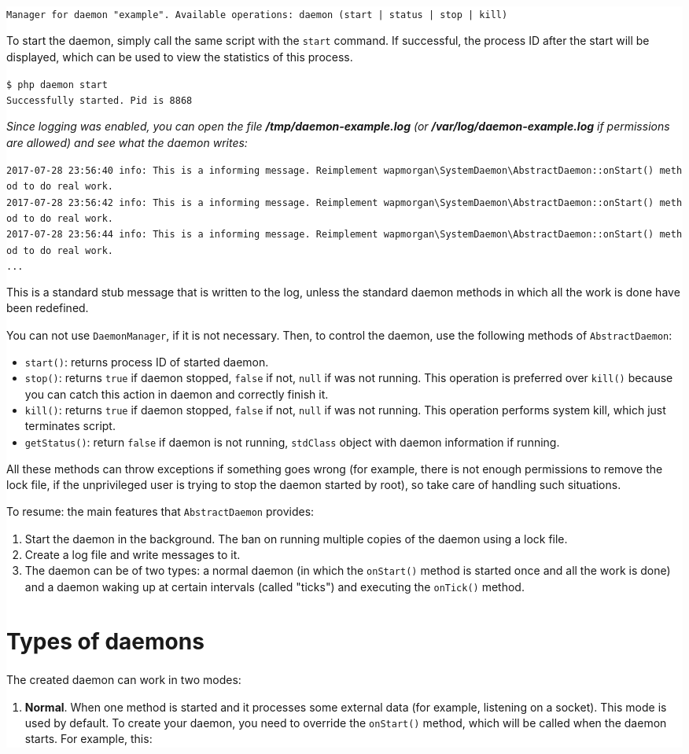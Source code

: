 ```
Manager for daemon "example". Available operations: daemon (start | status | stop | kill)
```

To start the daemon, simply call the same script with the `start` command. If successful, the process ID after the start will be displayed, which can be used to view the statistics of this process.

```sh
$ php daemon start
Successfully started. Pid is 8868
```

_Since logging was enabled, you can open the file **/tmp/daemon-example.log** (or **/var/log/daemon-example.log** if permissions are allowed) and see what the daemon writes:_

```
2017-07-28 23:56:40 info: This is a informing message. Reimplement wapmorgan\SystemDaemon\AbstractDaemon::onStart() method to do real work.
2017-07-28 23:56:42 info: This is a informing message. Reimplement wapmorgan\SystemDaemon\AbstractDaemon::onStart() method to do real work.
2017-07-28 23:56:44 info: This is a informing message. Reimplement wapmorgan\SystemDaemon\AbstractDaemon::onStart() method to do real work.
...
```
This is a standard stub message that is written to the log, unless the standard daemon methods in which all the work is done have been redefined.

You can not use `DaemonManager`, if it is not necessary. Then, to control the daemon, use the following methods of `AbstractDaemon`:

- `start()`:  returns process ID of started daemon.
- `stop()`: returns `true` if daemon stopped, `false` if not, `null` if was not running. This operation is preferred over `kill()` because you can catch this action in daemon and correctly finish it.
- `kill()`: returns `true` if daemon stopped, `false` if not, `null` if was not running. This operation performs system kill, which just terminates script.
- `getStatus()`: return `false` if daemon is not running, `stdClass` object with daemon information if running.

All these methods can throw exceptions if something goes wrong (for example, there is not enough permissions to remove the lock file, if the unprivileged user is trying to stop the daemon started by root), so take care of handling such situations.

To resume: the main features that `AbstractDaemon` provides:
1. Start the daemon in the background. The ban on running multiple copies of the daemon using a lock file.
2. Create a log file and write messages to it.
3. The daemon can be of two types: a normal daemon (in which the `onStart()` method is started once and all the work is done) and a daemon waking up at certain intervals (called "ticks") and executing the `onTick()` method.

# Types of daemons
The created daemon can work in two modes:

1. **Normal**. When one method is started and it processes some external data (for example, listening on a socket). This mode is used by default. To create your daemon, you need to override the `onStart()` method, which will be called when the daemon starts. For example, this:
